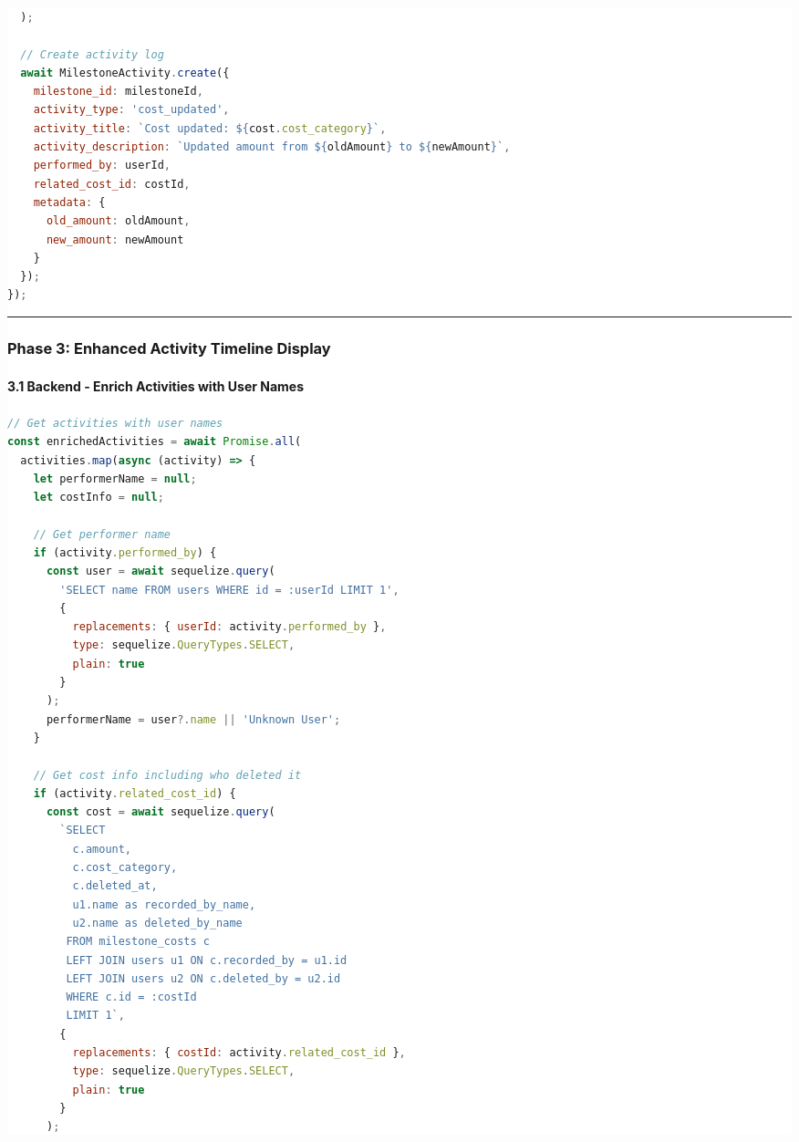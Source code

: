 ```javascript
  );
  
  // Create activity log
  await MilestoneActivity.create({
    milestone_id: milestoneId,
    activity_type: 'cost_updated',
    activity_title: `Cost updated: ${cost.cost_category}`,
    activity_description: `Updated amount from ${oldAmount} to ${newAmount}`,
    performed_by: userId,
    related_cost_id: costId,
    metadata: { 
      old_amount: oldAmount,
      new_amount: newAmount 
    }
  });
});
```

---

### Phase 3: Enhanced Activity Timeline Display

#### 3.1 Backend - Enrich Activities with User Names

```javascript
// Get activities with user names
const enrichedActivities = await Promise.all(
  activities.map(async (activity) => {
    let performerName = null;
    let costInfo = null;
    
    // Get performer name
    if (activity.performed_by) {
      const user = await sequelize.query(
        'SELECT name FROM users WHERE id = :userId LIMIT 1',
        { 
          replacements: { userId: activity.performed_by },
          type: sequelize.QueryTypes.SELECT,
          plain: true
        }
      );
      performerName = user?.name || 'Unknown User';
    }
    
    // Get cost info including who deleted it
    if (activity.related_cost_id) {
      const cost = await sequelize.query(
        `SELECT 
          c.amount, 
          c.cost_category,
          c.deleted_at,
          u1.name as recorded_by_name,
          u2.name as deleted_by_name
         FROM milestone_costs c
         LEFT JOIN users u1 ON c.recorded_by = u1.id
         LEFT JOIN users u2 ON c.deleted_by = u2.id
         WHERE c.id = :costId 
         LIMIT 1`,
        { 
          replacements: { costId: activity.related_cost_id },
          type: sequelize.QueryTypes.SELECT,
          plain: true
        }
      );
```